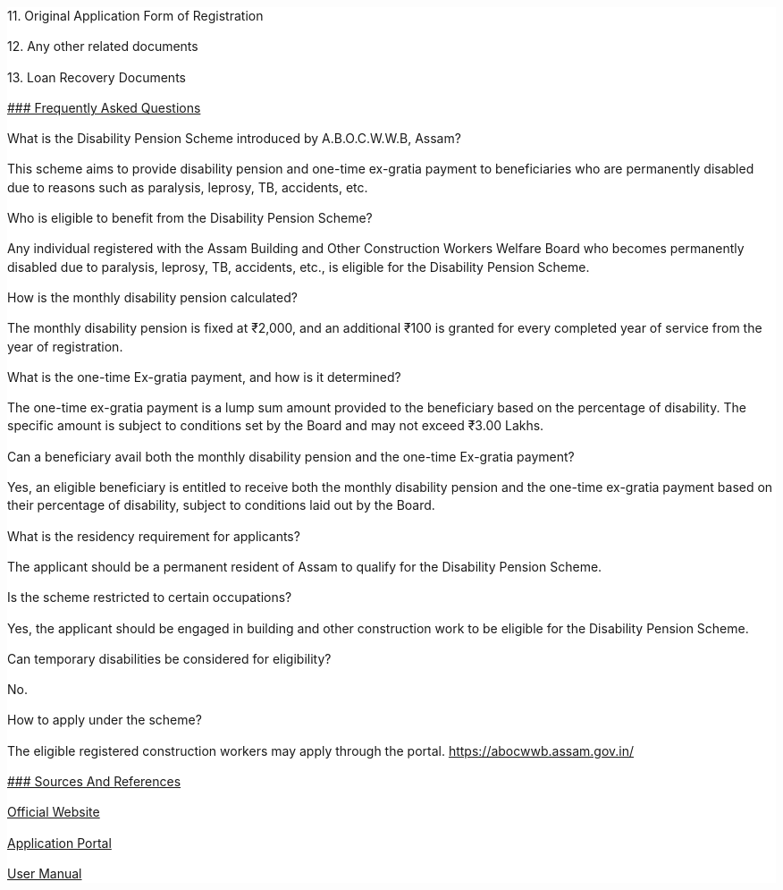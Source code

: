 11\. Original Application Form of Registration

12\. Any other related documents

13\. Loan Recovery Documents

[### Frequently Asked Questions](https://www.myscheme.gov.in/schemes/dpabocwwb#faqs)

What is the Disability Pension Scheme introduced by A.B.O.C.W.W.B, Assam?

This scheme aims to provide disability pension and one-time ex-gratia payment to beneficiaries who are permanently disabled due to reasons such as paralysis, leprosy, TB, accidents, etc.

Who is eligible to benefit from the Disability Pension Scheme?

Any individual registered with the Assam Building and Other Construction Workers Welfare Board who becomes permanently disabled due to paralysis, leprosy, TB, accidents, etc., is eligible for the Disability Pension Scheme.

How is the monthly disability pension calculated?

The monthly disability pension is fixed at ₹2,000, and an additional ₹100 is granted for every completed year of service from the year of registration.

What is the one-time Ex-gratia payment, and how is it determined?

The one-time ex-gratia payment is a lump sum amount provided to the beneficiary based on the percentage of disability. The specific amount is subject to conditions set by the Board and may not exceed ₹3.00 Lakhs.

Can a beneficiary avail both the monthly disability pension and the one-time Ex-gratia payment?

Yes, an eligible beneficiary is entitled to receive both the monthly disability pension and the one-time ex-gratia payment based on their percentage of disability, subject to conditions laid out by the Board.

What is the residency requirement for applicants?

The applicant should be a permanent resident of Assam to qualify for the Disability Pension Scheme.

Is the scheme restricted to certain occupations?

Yes, the applicant should be engaged in building and other construction work to be eligible for the Disability Pension Scheme.

Can temporary disabilities be considered for eligibility?

No.

How to apply under the scheme?

The eligible registered construction workers may apply through the portal. https://abocwwb.assam.gov.in/

[### Sources And References](https://www.myscheme.gov.in/schemes/dpabocwwb#sources)

[Official Website](https://labourcommissioner.assam.gov.in/portlet-innerpage/various-welfare-benefits-for-registered-construction-workers)

[Application Portal](https://abocwwb.assam.gov.in/)

[User Manual](https://labourcommissioner.assam.gov.in/sites/default/files/swf_utility_folder/departments/coi_labour_uneecopscloud_com_oid_14/portlet/level_2/sop_bocw_online_mode_for_uploading.pdf)
